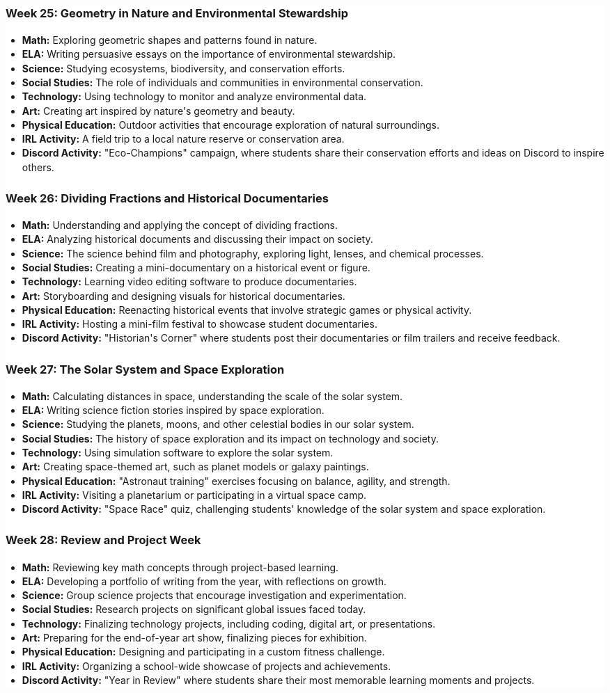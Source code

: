 ### Week 25: Geometry in Nature and Environmental Stewardship

- **Math:** Exploring geometric shapes and patterns found in nature.
- **ELA:** Writing persuasive essays on the importance of environmental stewardship.
- **Science:** Studying ecosystems, biodiversity, and conservation efforts.
- **Social Studies:** The role of individuals and communities in environmental conservation.
- **Technology:** Using technology to monitor and analyze environmental data.
- **Art:** Creating art inspired by nature's geometry and beauty.
- **Physical Education:** Outdoor activities that encourage exploration of natural surroundings.
- **IRL Activity:** A field trip to a local nature reserve or conservation area.
- **Discord Activity:** "Eco-Champions" campaign, where students share their conservation efforts and ideas on Discord to inspire others.

### Week 26: Dividing Fractions and Historical Documentaries

- **Math:** Understanding and applying the concept of dividing fractions.
- **ELA:** Analyzing historical documents and discussing their impact on society.
- **Science:** The science behind film and photography, exploring light, lenses, and chemical processes.
- **Social Studies:** Creating a mini-documentary on a historical event or figure.
- **Technology:** Learning video editing software to produce documentaries.
- **Art:** Storyboarding and designing visuals for historical documentaries.
- **Physical Education:** Reenacting historical events that involve strategic games or physical activity.
- **IRL Activity:** Hosting a mini-film festival to showcase student documentaries.
- **Discord Activity:** "Historian's Corner" where students post their documentaries or film trailers and receive feedback.

### Week 27: The Solar System and Space Exploration

- **Math:** Calculating distances in space, understanding the scale of the solar system.
- **ELA:** Writing science fiction stories inspired by space exploration.
- **Science:** Studying the planets, moons, and other celestial bodies in our solar system.
- **Social Studies:** The history of space exploration and its impact on technology and society.
- **Technology:** Using simulation software to explore the solar system.
- **Art:** Creating space-themed art, such as planet models or galaxy paintings.
- **Physical Education:** "Astronaut training" exercises focusing on balance, agility, and strength.
- **IRL Activity:** Visiting a planetarium or participating in a virtual space camp.
- **Discord Activity:** "Space Race" quiz, challenging students' knowledge of the solar system and space exploration.

### Week 28: Review and Project Week

- **Math:** Reviewing key math concepts through project-based learning.
- **ELA:** Developing a portfolio of writing from the year, with reflections on growth.
- **Science:** Group science projects that encourage investigation and experimentation.
- **Social Studies:** Research projects on significant global issues faced today.
- **Technology:** Finalizing technology projects, including coding, digital art, or presentations.
- **Art:** Preparing for the end-of-year art show, finalizing pieces for exhibition.
- **Physical Education:** Designing and participating in a custom fitness challenge.
- **IRL Activity:** Organizing a school-wide showcase of projects and achievements.
- **Discord Activity:** "Year in Review" where students share their most memorable learning moments and projects.
